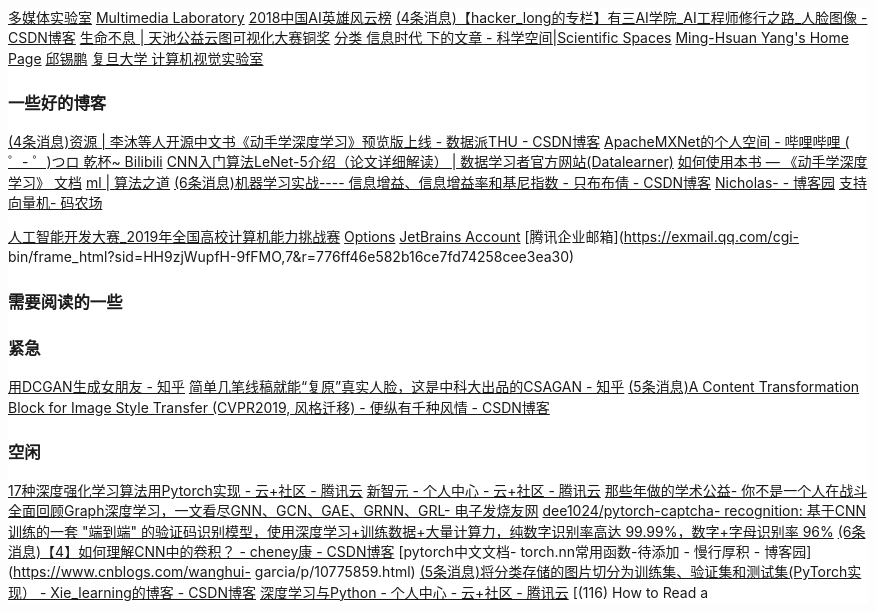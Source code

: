 [多媒体实验室](http://mmlab.ie.cuhk.edu.hk/datasets.html) [Multimedia
Laboratory](http://mmlab.ie.cuhk.edu.hk/people.html)
[2018中国AI英雄风云榜](http://tech.163.com/special/aihero_award2018/)
[(4条消息)【hacker_long的专栏】有三AI学院_AI工程师修行之路_人脸图像 -
CSDN博客](https://blog.csdn.net/hacker_long) [生命不息 |
天池公益云图可视化大赛铜奖](http://zhanghonglun.cn/blog/project/%E5%A4%A9%E6%B1%A0%E5%85%AC%E7%9B%8A%E4%BA%91%E5%9B%BE%E5%8F%AF%E8%A7%86%E5%8C%96%E5%A4%A7%E8%B5%9B%E9%93%9C%E5%A5%96/)
[分类 信息时代 下的文章 - 科学空间|Scientific Spaces](https://kexue.fm/category/Big-Data)
[Ming-Hsuan Yang's Home Page](http://faculty.ucmerced.edu/mhyang/)
[邱锡鹏](https://xpqiu.github.io/) [复旦大学
计算机视觉实验室](http://cv.fudan.edu.cn/_upload/tpl/06/f4/1780/template1780/chenyq.htm)

### 一些好的博客

[(4条消息)资源 | 李沐等人开源中文书《动手学深度学习》预览版上线 - 数据派THU -
CSDN博客](https://blog.csdn.net/tmb8z9vdm66wh68vx1/article/details/84801400)
[ApacheMXNet的个人空间 - 哔哩哔哩 ( ゜- ゜)つロ 乾杯~
Bilibili](https://space.bilibili.com/209599371/#/channel/detail?cid=23541)
[CNN入门算法LeNet-5介绍（论文详细解读） |
数据学习者官方网站(Datalearner)](https://ww.datalearner.com/blog/1051558664111790)
[如何使用本书 — 《动手学深度学习》 文档](http://zh.d2l.ai/chapter_how-to-use/how-to-use.html)
[ml | 算法之道](https://www.deeplearn.me/category/ml) [(6条消息)机器学习实战----
信息增益、信息增益率和基尼指数 - 只布布倩 -
CSDN博客](https://blog.csdn.net/zhangyingjie09/article/details/85639641)
[Nicholas- - 博客园](https://www.cnblogs.com/Nicholas0707/) [支持向量机-
码农场](https://www.hankcs.com/ml/support-vector-machine.html)

[人工智能开发大赛_2019年全国高校计算机能力挑战赛](http://www.ncccu.org.cn/case2.html)
[Options](https://github.com/sivanWu0222/ImoocJsp/settings) [JetBrains
Account](https://account.jetbrains.com/licenses)
[腾讯企业邮箱](https://exmail.qq.com/cgi-
bin/frame_html?sid=HH9zjWupfH-9fFMO,7&r=776ff46e582b16ce7fd74258cee3ea30)

### 需要阅读的一些

### 紧急

[用DCGAN生成女朋友 - 知乎](https://zhuanlan.zhihu.com/p/26639135)
[简单几笔线稿就能“复原”真实人脸，这是中科大出品的CSAGAN - 知乎](https://zhuanlan.zhihu.com/p/87881793)
[(5条消息)A Content Transformation Block for Image Style Transfer (CVPR2019,
风格迁移) - 便纵有千种风情 -
CSDN博客](https://blog.csdn.net/yskyskyer123/article/details/98776657)

### 空闲

[17种深度强化学习算法用Pytorch实现 - 云+社区 -
腾讯云](https://cloud.tencent.com/developer/article/1506944) [新智元 - 个人中心 - 云+社区 -
腾讯云](https://cloud.tencent.com/developer/user/1366542) [那些年做的学术公益-
你不是一个人在战斗](https://mp.weixin.qq.com/s?__biz=MzIwODI2NDkxNQ==&mid=2247484487&idx=1&sn=1df61f5f1ae6838f2eef1f4a3c702733&chksm=97048ffba07306edb4e816f8fc6ef8bdeb33ed644e68b4353649697fa0c11044f26c3bf788e8&mpshare=1&scene=23&srcid=&sharer_sharetime=1569070150839&sharer_shareid=18cb121df0b3138614d2982741de80ad#rd)
[全面回顾Graph深度学习，一文看尽GNN、GCN、GAE、GRNN、GRL-
电子发烧友网](http://www.elecfans.com/d/845899.html) [dee1024/pytorch-captcha-
recognition: 基于CNN训练的一套 "端到端" 的验证码识别模型，使用深度学习+训练数据+大量计算力，纯数字识别率高达
99.99%，数字+字母识别率 96%](https://github.com/dee1024/pytorch-captcha-recognition)
[(6条消息)【4】如何理解CNN中的卷积？ - cheney康 -
CSDN博客](https://blog.csdn.net/cheneykl/article/details/79740810) [pytorch中文文档-
torch.nn常用函数-待添加 - 慢行厚积 - 博客园](https://www.cnblogs.com/wanghui-
garcia/p/10775859.html) [(5条消息)将分类存储的图片切分为训练集、验证集和测试集(PyTorch实现） -
Xie_learning的博客 -
CSDN博客](https://blog.csdn.net/Xie_learning/article/details/89646101)
[深度学习与Python - 个人中心 - 云+社区 -
腾讯云](https://cloud.tencent.com/developer/user/5426717) [(116) How to Read a